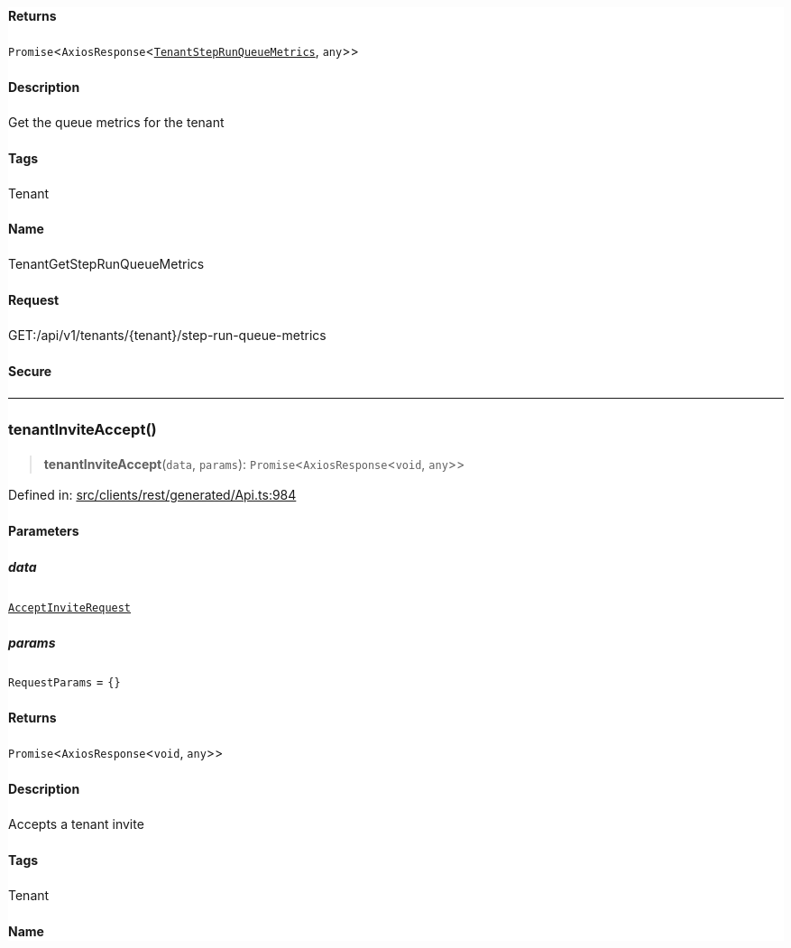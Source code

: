 #### Returns

`Promise`\<`AxiosResponse`\<[`TenantStepRunQueueMetrics`](../Hatchet-TypeScript-SDK/namespaces/APIContracts/interfaces/TenantStepRunQueueMetrics.md), `any`\>\>

#### Description

Get the queue metrics for the tenant

#### Tags

Tenant

#### Name

TenantGetStepRunQueueMetrics

#### Request

GET:/api/v1/tenants/{tenant}/step-run-queue-metrics

#### Secure

***

### tenantInviteAccept()

> **tenantInviteAccept**(`data`, `params`): `Promise`\<`AxiosResponse`\<`void`, `any`\>\>

Defined in: [src/clients/rest/generated/Api.ts:984](https://github.com/hatchet-dev/hatchet/blob/0288a24f2e9f14787135b399bd47182f4d1260d9/sdks/typescript/src/clients/rest/generated/Api.ts#L984)

#### Parameters

##### data

[`AcceptInviteRequest`](../Hatchet-TypeScript-SDK/namespaces/APIContracts/interfaces/AcceptInviteRequest.md)

##### params

`RequestParams` = `{}`

#### Returns

`Promise`\<`AxiosResponse`\<`void`, `any`\>\>

#### Description

Accepts a tenant invite

#### Tags

Tenant

#### Name
